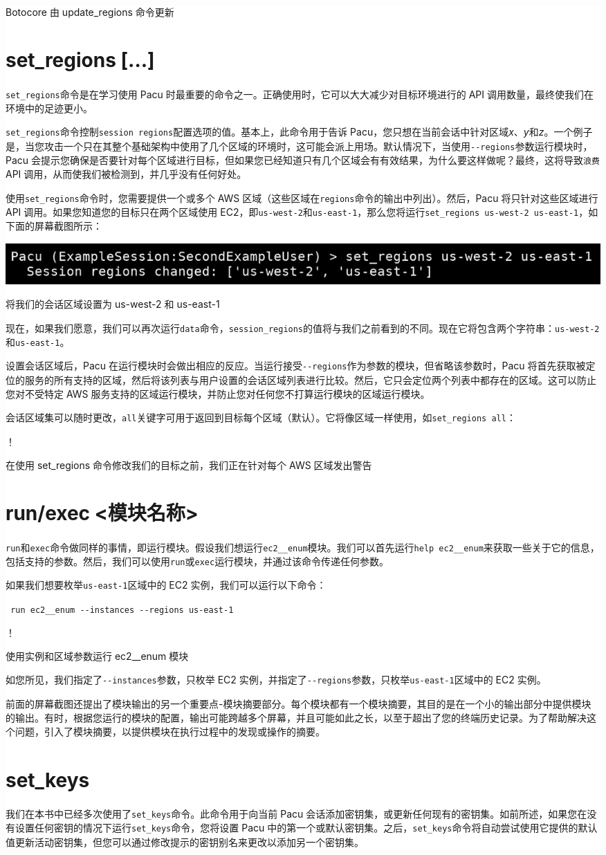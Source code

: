 Botocore 由 update_regions 命令更新

# set_regions <region> [<region>...]

`set_regions`命令是在学习使用 Pacu 时最重要的命令之一。正确使用时，它可以大大减少对目标环境进行的 API 调用数量，最终使我们在环境中的足迹更小。

`set_regions`命令控制`session regions`配置选项的值。基本上，此命令用于告诉 Pacu，您只想在当前会话中针对区域*x*、*y*和*z*。一个例子是，当您攻击一个只在其整个基础架构中使用了几个区域的环境时，这可能会派上用场。默认情况下，当使用`--regions`参数运行模块时，Pacu 会提示您确保是否要针对每个区域进行目标，但如果您已经知道只有几个区域会有有效结果，为什么要这样做呢？最终，这将导致`浪费`API 调用，从而使我们被检测到，并几乎没有任何好处。

使用`set_regions`命令时，您需要提供一个或多个 AWS 区域（这些区域在`regions`命令的输出中列出）。然后，Pacu 将只针对这些区域进行 API 调用。如果您知道您的目标只在两个区域使用 EC2，即`us-west-2`和`us-east-1`，那么您将运行`set_regions us-west-2 us-east-1`，如下面的屏幕截图所示：

![](img/87072c16-8f31-4f3e-8d03-69ae743dba24.png)

将我们的会话区域设置为 us-west-2 和 us-east-1

现在，如果我们愿意，我们可以再次运行`data`命令，`session_regions`的值将与我们之前看到的不同。现在它将包含两个字符串：`us-west-2`和`us-east-1`。

设置会话区域后，Pacu 在运行模块时会做出相应的反应。当运行接受`--regions`作为参数的模块，但省略该参数时，Pacu 将首先获取被定位的服务的所有支持的区域，然后将该列表与用户设置的会话区域列表进行比较。然后，它只会定位两个列表中都存在的区域。这可以防止您对不受特定 AWS 服务支持的区域运行模块，并防止您对任何您不打算运行模块的区域运行模块。

会话区域集可以随时更改，`all`关键字可用于返回到目标每个区域（默认）。它将像区域一样使用，如`set_regions all`：

！[](img/21f9406b-955e-4c16-b441-a2087b10ea12.png)

在使用 set_regions 命令修改我们的目标之前，我们正在针对每个 AWS 区域发出警告

# run/exec <模块名称>

`run`和`exec`命令做同样的事情，即运行模块。假设我们想运行`ec2__enum`模块。我们可以首先运行`help ec2__enum`来获取一些关于它的信息，包括支持的参数。然后，我们可以使用`run`或`exec`运行模块，并通过该命令传递任何参数。

如果我们想要枚举`us-east-1`区域中的 EC2 实例，我们可以运行以下命令：

```
 run ec2__enum --instances --regions us-east-1 
```

！[](img/b798613a-9831-4b8b-9ca8-bfa250874c96.png)

使用实例和区域参数运行 ec2__enum 模块

如您所见，我们指定了`--instances`参数，只枚举 EC2 实例，并指定了`--regions`参数，只枚举`us-east-1`区域中的 EC2 实例。

前面的屏幕截图还提出了模块输出的另一个重要点-模块摘要部分。每个模块都有一个模块摘要，其目的是在一个小的输出部分中提供模块的输出。有时，根据您运行的模块的配置，输出可能跨越多个屏幕，并且可能如此之长，以至于超出了您的终端历史记录。为了帮助解决这个问题，引入了模块摘要，以提供模块在执行过程中的发现或操作的摘要。

# set_keys

我们在本书中已经多次使用了`set_keys`命令。此命令用于向当前 Pacu 会话添加密钥集，或更新任何现有的密钥集。如前所述，如果您在没有设置任何密钥的情况下运行`set_keys`命令，您将设置 Pacu 中的第一个或默认密钥集。之后，`set_keys`命令将自动尝试使用它提供的默认值更新活动密钥集，但您可以通过修改提示的密钥别名来更改以添加另一个密钥集。
